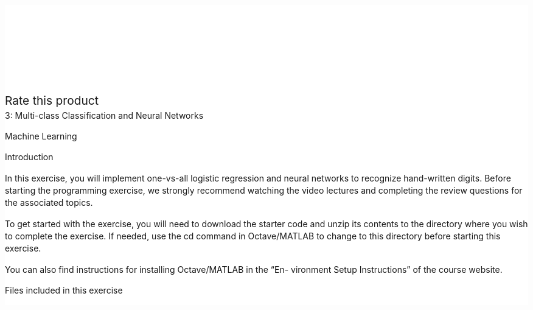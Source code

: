 
<div class="kksr-icon" style="width: 24px; height: 24px;"></div>
        </div>
    </div>

<div class="kksr-stars-active" style="width: 0px;">
            <div class="kksr-star" style="padding-right: 4px">


<div class="kksr-icon" style="width: 24px; height: 24px;"></div>
        </div>
            <div class="kksr-star" style="padding-right: 4px">


<div class="kksr-icon" style="width: 24px; height: 24px;"></div>
        </div>
            <div class="kksr-star" style="padding-right: 4px">


<div class="kksr-icon" style="width: 24px; height: 24px;"></div>
        </div>
            <div class="kksr-star" style="padding-right: 4px">


<div class="kksr-icon" style="width: 24px; height: 24px;"></div>
        </div>
            <div class="kksr-star" style="padding-right: 4px">


<div class="kksr-icon" style="width: 24px; height: 24px;"></div>
        </div>
    </div>
</div>


<div class="kksr-legend" style="font-size: 19.2px;">
            <span class="kksr-muted">Rate this product</span>
    </div>
    </div>
<div class="page" title="Page 1">
<div class="layoutArea">
<div class="column">
3: Multi-class Classification and Neural Networks

Machine Learning

Introduction

In this exercise, you will implement one-vs-all logistic regression and neural networks to recognize hand-written digits. Before starting the programming exercise, we strongly recommend watching the video lectures and completing the review questions for the associated topics.

To get started with the exercise, you will need to download the starter code and unzip its contents to the directory where you wish to complete the exercise. If needed, use the cd command in Octave/MATLAB to change to this directory before starting this exercise.

You can also find instructions for installing Octave/MATLAB in the “En- vironment Setup Instructions” of the course website.

Files included in this exercise
